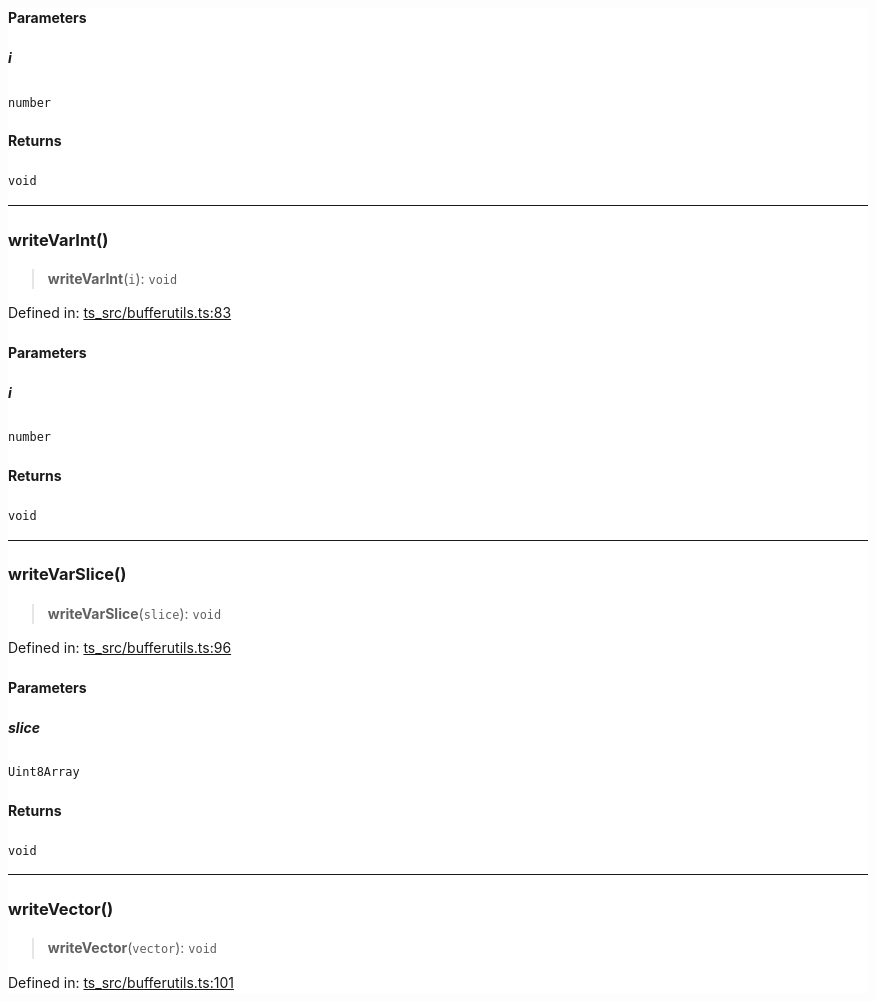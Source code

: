 #### Parameters

##### i

`number`

#### Returns

`void`

***

### writeVarInt()

> **writeVarInt**(`i`): `void`

Defined in: [ts\_src/bufferutils.ts:83](https://github.com/sCrypt-Inc/bitcoinjs-lib/blob/e3b2d1c4c35cd925f8b17063dc9eb0300cab46a2/ts_src/bufferutils.ts#L83)

#### Parameters

##### i

`number`

#### Returns

`void`

***

### writeVarSlice()

> **writeVarSlice**(`slice`): `void`

Defined in: [ts\_src/bufferutils.ts:96](https://github.com/sCrypt-Inc/bitcoinjs-lib/blob/e3b2d1c4c35cd925f8b17063dc9eb0300cab46a2/ts_src/bufferutils.ts#L96)

#### Parameters

##### slice

`Uint8Array`

#### Returns

`void`

***

### writeVector()

> **writeVector**(`vector`): `void`

Defined in: [ts\_src/bufferutils.ts:101](https://github.com/sCrypt-Inc/bitcoinjs-lib/blob/e3b2d1c4c35cd925f8b17063dc9eb0300cab46a2/ts_src/bufferutils.ts#L101)
